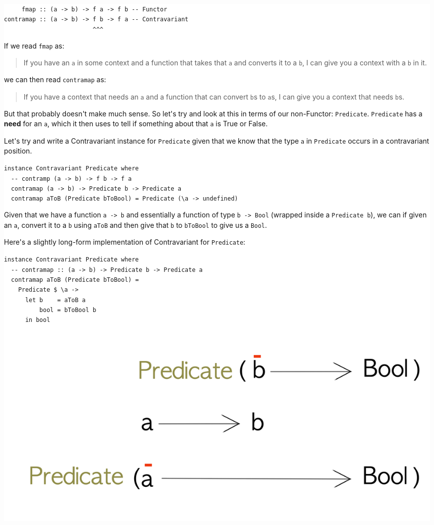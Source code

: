 ```{.haskell .scrollx}
     fmap :: (a -> b) -> f a -> f b -- Functor
contramap :: (a -> b) -> f b -> f a -- Contravariant
                         ^^^
```

If we read `fmap` as:

> If you have an `a` in some context and a function that takes that `a` and converts it to a `b`, I can give you a context with a `b` in it.

we can then read `contramap` as:

> If you have a context that needs an `a` and a function that can convert `b`s to
`a`s, I can give you a context that needs `b`s.

But that probably doesn't make much sense. So let's try and look at this in terms of our non-Functor: `Predicate`. `Predicate` has a **need** for an `a`, which it then uses to tell if something about that `a` is True or False.

Let's try and write a Contravariant instance for `Predicate` given that we know that the type `a` in `Predicate` occurs in a contravariant position.

```{.haskell .scrollx}
instance Contravariant Predicate where
  -- contramp (a -> b) -> f b -> f a
  contramap (a -> b) -> Predicate b -> Predicate a
  contramap aToB (Predicate bToBool) = Predicate (\a -> undefined)
```

Given that we have a function `a -> b` and essentially a function of type `b -> Bool` (wrapped inside a `Predicate b`), we can if given an `a`, convert it to a `b` using `aToB` and then give that `b` to `bToBool` to give us a `Bool`.

Here's a slightly long-form implementation of Contravariant for `Predicate`:

```{.haskell .scrollx}
instance Contravariant Predicate where
  -- contramap :: (a -> b) -> Predicate b -> Predicate a
  contramap aToB (Predicate bToBool) =
    Predicate $ \a ->
      let b    = aToB a
          bool = bToBool b
      in bool
```

![contramap on Predicate](/images/contravariant/contramap-predicate.png)
